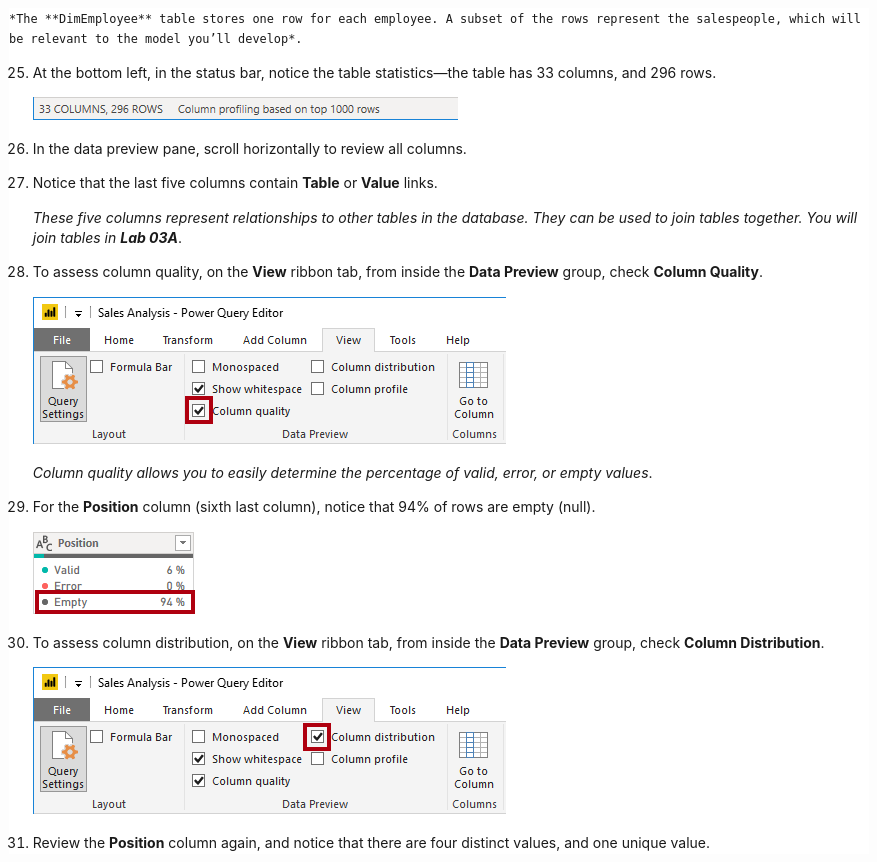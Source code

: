 	*The **DimEmployee** table stores one row for each employee. A subset of the rows represent the salespeople, which will be relevant to the model you’ll develop*.

25. At the bottom left, in the status bar, notice the table statistics—the table has 33 columns, and 296 rows.

	![Picture 36](Linked_image_Files/PowerBI_Lab02A_image20.png)

26. In the data preview pane, scroll horizontally to review all columns.

27. Notice that the last five columns contain **Table** or **Value** links.

	*These five columns represent relationships to other tables in the database. They can be used to join tables together. You will join tables in **Lab 03A***.

28. To assess column quality, on the **View** ribbon tab, from inside the **Data Preview** group, check **Column Quality**.

	![Picture 35](Linked_image_Files/PowerBI_Lab02A_image21.png)

	*Column quality allows you to easily determine the percentage of valid, error, or empty values*.

29. For the **Position** column (sixth last column), notice that 94% of rows are empty (null).

	![Picture 38](Linked_image_Files/PowerBI_Lab02A_image22.png)

30. To assess column distribution, on the **View** ribbon tab, from inside the **Data Preview** group, check **Column Distribution**.

	![Picture 40](Linked_image_Files/PowerBI_Lab02A_image23.png)

31. Review the **Position** column again, and notice that there are four distinct values, and one unique value.
